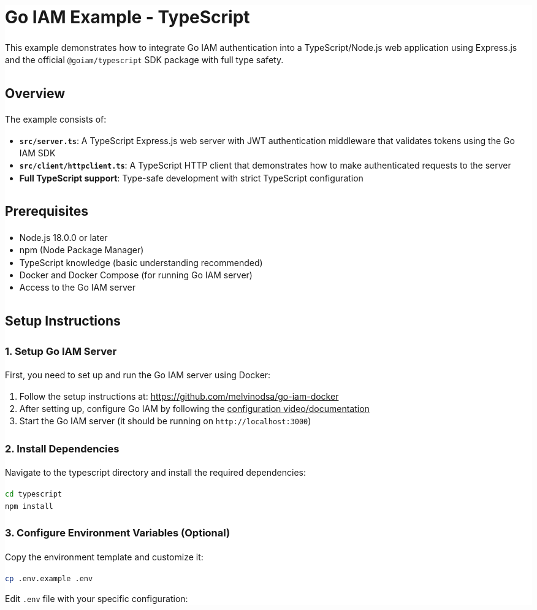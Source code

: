 # Go IAM Example - TypeScript

This example demonstrates how to integrate Go IAM authentication into a TypeScript/Node.js web application using Express.js and the official `@goiam/typescript` SDK package with full type safety.

## Overview

The example consists of:

- **`src/server.ts`**: A TypeScript Express.js web server with JWT authentication middleware that validates tokens using the Go IAM SDK
- **`src/client/httpclient.ts`**: A TypeScript HTTP client that demonstrates how to make authenticated requests to the server
- **Full TypeScript support**: Type-safe development with strict TypeScript configuration

## Prerequisites

- Node.js 18.0.0 or later
- npm (Node Package Manager)
- TypeScript knowledge (basic understanding recommended)
- Docker and Docker Compose (for running Go IAM server)
- Access to the Go IAM server

## Setup Instructions

### 1. Setup Go IAM Server

First, you need to set up and run the Go IAM server using Docker:

1. Follow the setup instructions at: https://github.com/melvinodsa/go-iam-docker
2. After setting up, configure Go IAM by following the [configuration video/documentation](https://youtu.be/k6DakLyca_s)
3. Start the Go IAM server (it should be running on `http://localhost:3000`)

### 2. Install Dependencies

Navigate to the typescript directory and install the required dependencies:

```bash
cd typescript
npm install
```

### 3. Configure Environment Variables (Optional)

Copy the environment template and customize it:

```bash
cp .env.example .env
```

Edit `.env` file with your specific configuration:
